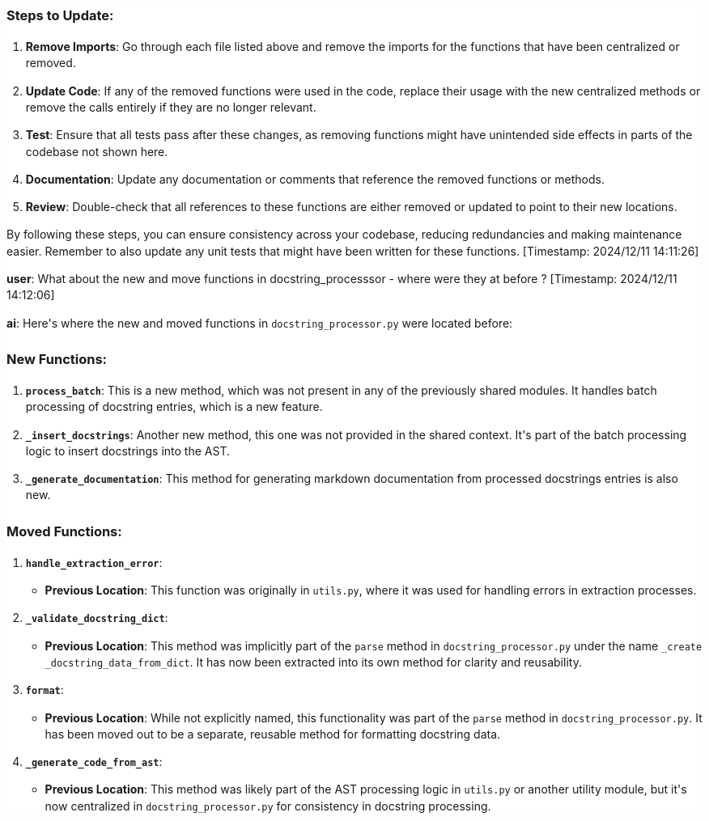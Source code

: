 ### Steps to Update:

1. **Remove Imports**: Go through each file listed above and remove the imports for the functions that have been centralized or removed.

2. **Update Code**: If any of the removed functions were used in the code, replace their usage with the new centralized methods or remove the calls entirely if they are no longer relevant.

3. **Test**: Ensure that all tests pass after these changes, as removing functions might have unintended side effects in parts of the codebase not shown here.

4. **Documentation**: Update any documentation or comments that reference the removed functions or methods.

5. **Review**: Double-check that all references to these functions are either removed or updated to point to their new locations.

By following these steps, you can ensure consistency across your codebase, reducing redundancies and making maintenance easier. Remember to also update any unit tests that might have been written for these functions.
[Timestamp: 2024/12/11 14:11:26]

**user**: What about the new and move functions in docstring_processsor - where were they at before ?
[Timestamp: 2024/12/11 14:12:06]

**ai**: Here's where the new and moved functions in `docstring_processor.py` were located before:

### New Functions:

1. **`process_batch`**: This is a new method, which was not present in any of the previously shared modules. It handles batch processing of docstring entries, which is a new feature.

2. **`_insert_docstrings`**: Another new method, this one was not provided in the shared context. It's part of the batch processing logic to insert docstrings into the AST.

3. **`_generate_documentation`**: This method for generating markdown documentation from processed docstrings entries is also new.

### Moved Functions:

1. **`handle_extraction_error`**:
   - **Previous Location**: This function was originally in `utils.py`, where it was used for handling errors in extraction processes.

2. **`_validate_docstring_dict`**:
   - **Previous Location**: This method was implicitly part of the `parse` method in `docstring_processor.py` under the name `_create_docstring_data_from_dict`. It has now been extracted into its own method for clarity and reusability.

3. **`format`**:
   - **Previous Location**: While not explicitly named, this functionality was part of the `parse` method in `docstring_processor.py`. It has been moved out to be a separate, reusable method for formatting docstring data.

4. **`_generate_code_from_ast`**:
   - **Previous Location**: This method was likely part of the AST processing logic in `utils.py` or another utility module, but it's now centralized in `docstring_processor.py` for consistency in docstring processing.
